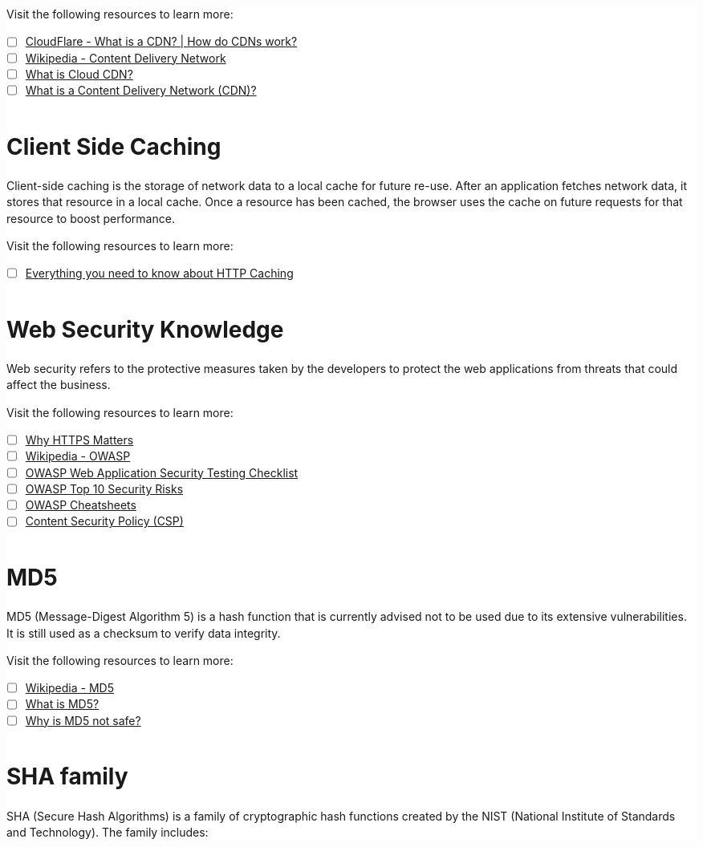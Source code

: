 Visit the following resources to learn more:

- [ ] [CloudFlare - What is a CDN? | How do CDNs work?](https://www.cloudflare.com/en-ca/learning/cdn/what-is-a-cdn/)
- [ ] [Wikipedia - Content Delivery Network](https://en.wikipedia.org/wiki/Content_delivery_network)
- [ ] [What is Cloud CDN?](https://www.youtube.com/watch?v=841kyd_mfH0)
- [ ] [What is a Content Delivery Network (CDN)?](https://www.youtube.com/watch?v=Bsq5cKkS33I)

# Client Side Caching

Client-side caching is the storage of network data to a local cache for future re-use. After an application fetches network data, it stores that resource in a local cache. Once a resource has been cached, the browser uses the cache on future requests for that resource to boost performance.

Visit the following resources to learn more:

- [ ] [Everything you need to know about HTTP Caching](https://www.youtube.com/watch?v=HiBDZgTNpXY)

# Web Security Knowledge

Web security refers to the protective measures taken by the developers to protect the web applications from threats that could affect the business.

Visit the following resources to learn more:

- [ ] [Why HTTPS Matters](https://developers.google.com/web/fundamentals/security/encrypt-in-transit/why-https)
- [ ] [Wikipedia - OWASP](https://en.wikipedia.org/wiki/OWASP)
- [ ] [OWASP Web Application Security Testing Checklist](https://github.com/0xRadi/OWASP-Web-Checklist)
- [ ] [OWASP Top 10 Security Risks](https://sucuri.net/guides/owasp-top-10-security-vulnerabilities-2021/)
- [ ] [OWASP Cheatsheets](https://cheatsheetseries.owasp.org/cheatsheets/AJAX_Security_Cheat_Sheet.html)
- [ ] [Content Security Policy (CSP)](https://developer.mozilla.org/en-US/docs/Web/HTTP/CSP)

# MD5

MD5 (Message-Digest Algorithm 5) is a hash function that is currently advised not to be used due to its extensive vulnerabilities. It is still used as a checksum to verify data integrity.

Visit the following resources to learn more:

- [ ] [Wikipedia - MD5](https://en.wikipedia.org/wiki/MD5)
- [ ] [What is MD5?](https://www.techtarget.com/searchsecurity/definition/MD5)
- [ ] [Why is MD5 not safe?](https://infosecscout.com/why-md5-is-not-safe/)

# SHA family

SHA (Secure Hash Algorithms) is a family of cryptographic hash functions created by the NIST (National Institute of Standards and Technology). The family includes:
